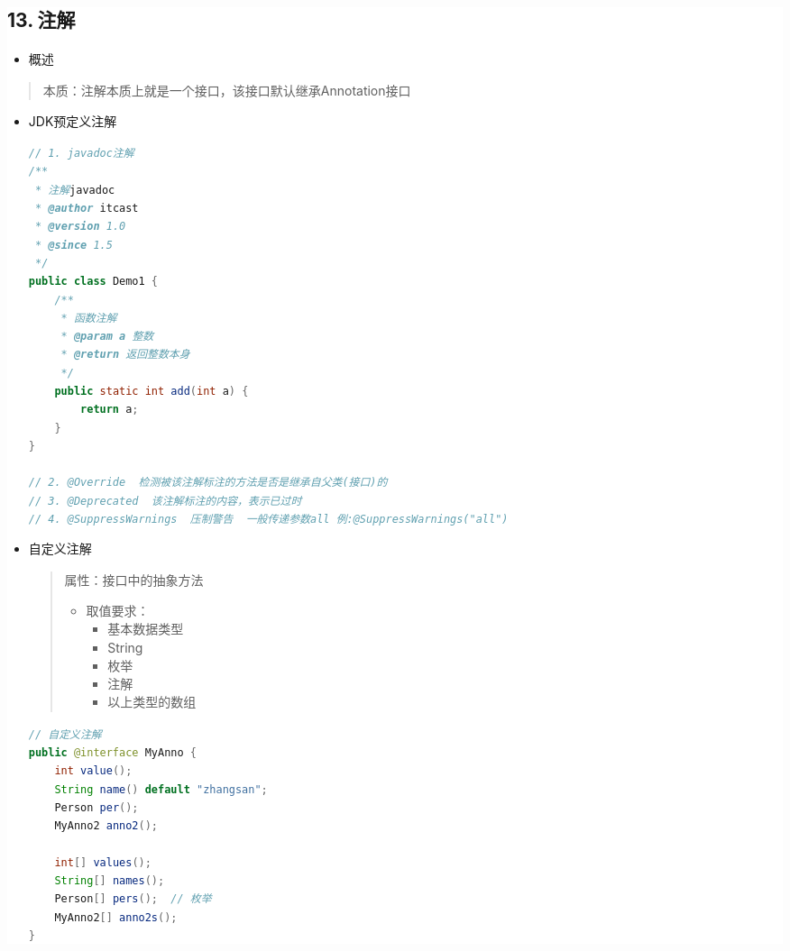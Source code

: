 ## 13. 注解

- 概述
  
> 本质：注解本质上就是一个接口，该接口默认继承Annotation接口

- JDK预定义注解
  ```java
  // 1. javadoc注解
  /**
   * 注解javadoc
   * @author itcast
   * @version 1.0
   * @since 1.5
   */
  public class Demo1 {
      /**
       * 函数注解
       * @param a 整数
       * @return 返回整数本身
       */
      public static int add(int a) {
          return a;
      }
  }
  
  // 2. @Override  检测被该注解标注的方法是否是继承自父类(接口)的
  // 3. @Deprecated  该注解标注的内容，表示已过时
  // 4. @SuppressWarnings  压制警告  一般传递参数all 例:@SuppressWarnings("all")
  ```

- 自定义注解
	> 属性：接口中的抽象方法
	> * 取值要求：
	> 	* 基本数据类型
	> 	* String
	> 	* 枚举
	> 	* 注解
	> 	* 以上类型的数组

	```java
	// 自定义注解
	public @interface MyAnno {
		int value();
		String name() default "zhangsan";
		Person per();
		MyAnno2 anno2();

		int[] values();
		String[] names();
		Person[] pers();  // 枚举
		MyAnno2[] anno2s();
	}
	